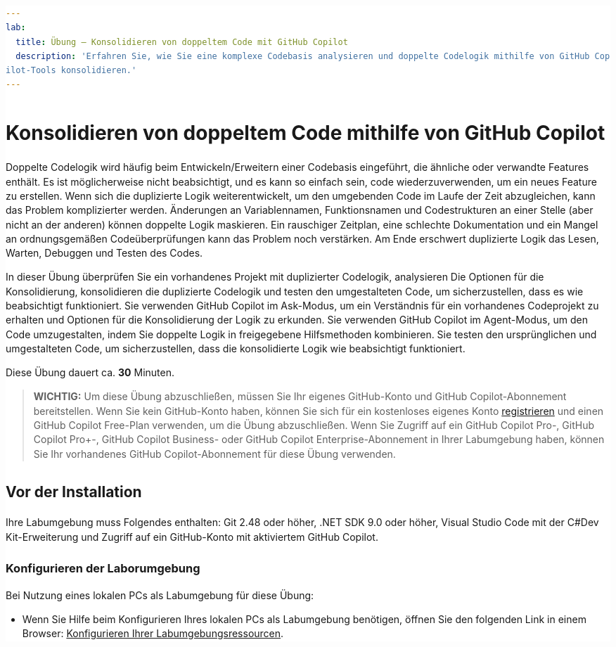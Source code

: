 ```yaml
---
lab:
  title: Übung – Konsolidieren von doppeltem Code mit GitHub Copilot
  description: 'Erfahren Sie, wie Sie eine komplexe Codebasis analysieren und doppelte Codelogik mithilfe von GitHub Copilot-Tools konsolidieren.'
---
```


# Konsolidieren von doppeltem Code mithilfe von GitHub Copilot

Doppelte Codelogik wird häufig beim Entwickeln/Erweitern einer Codebasis eingeführt, die ähnliche oder verwandte Features enthält. Es ist möglicherweise nicht beabsichtigt, und es kann so einfach sein, code wiederzuverwenden, um ein neues Feature zu erstellen. Wenn sich die duplizierte Logik weiterentwickelt, um den umgebenden Code im Laufe der Zeit abzugleichen, kann das Problem komplizierter werden. Änderungen an Variablennamen, Funktionsnamen und Codestrukturen an einer Stelle (aber nicht an der anderen) können doppelte Logik maskieren. Ein rauschiger Zeitplan, eine schlechte Dokumentation und ein Mangel an ordnungsgemäßen Codeüberprüfungen kann das Problem noch verstärken. Am Ende erschwert duplizierte Logik das Lesen, Warten, Debuggen und Testen des Codes.

In dieser Übung überprüfen Sie ein vorhandenes Projekt mit duplizierter Codelogik, analysieren Die Optionen für die Konsolidierung, konsolidieren die duplizierte Codelogik und testen den umgestalteten Code, um sicherzustellen, dass es wie beabsichtigt funktioniert. Sie verwenden GitHub Copilot im Ask-Modus, um ein Verständnis für ein vorhandenes Codeprojekt zu erhalten und Optionen für die Konsolidierung der Logik zu erkunden. Sie verwenden GitHub Copilot im Agent-Modus, um den Code umzugestalten, indem Sie doppelte Logik in freigegebene Hilfsmethoden kombinieren. Sie testen den ursprünglichen und umgestalteten Code, um sicherzustellen, dass die konsolidierte Logik wie beabsichtigt funktioniert.

Diese Übung dauert ca. **30** Minuten.

> **WICHTIG:** Um diese Übung abzuschließen, müssen Sie Ihr eigenes GitHub-Konto und GitHub Copilot-Abonnement bereitstellen. Wenn Sie kein GitHub-Konto haben, können Sie sich für ein kostenloses eigenes Konto <a href="https://github.com/" target="_blank">registrieren</a> und einen GitHub Copilot Free-Plan verwenden, um die Übung abzuschließen. Wenn Sie Zugriff auf ein GitHub Copilot Pro-, GitHub Copilot Pro+-, GitHub Copilot Business- oder GitHub Copilot Enterprise-Abonnement in Ihrer Labumgebung haben, können Sie Ihr vorhandenes GitHub Copilot-Abonnement für diese Übung verwenden.

## Vor der Installation

Ihre Labumgebung muss Folgendes enthalten: Git 2.48 oder höher, .NET SDK 9.0 oder höher, Visual Studio Code mit der C#Dev Kit-Erweiterung und Zugriff auf ein GitHub-Konto mit aktiviertem GitHub Copilot.

### Konfigurieren der Laborumgebung

Bei Nutzung eines lokalen PCs als Labumgebung für diese Übung:

- Wenn Sie Hilfe beim Konfigurieren Ihres lokalen PCs als Labumgebung benötigen, öffnen Sie den folgenden Link in einem Browser: <a href="https://go.microsoft.com/fwlink/?linkid=2320147" target="_blank">Konfigurieren Ihrer Labumgebungsressourcen</a>.
